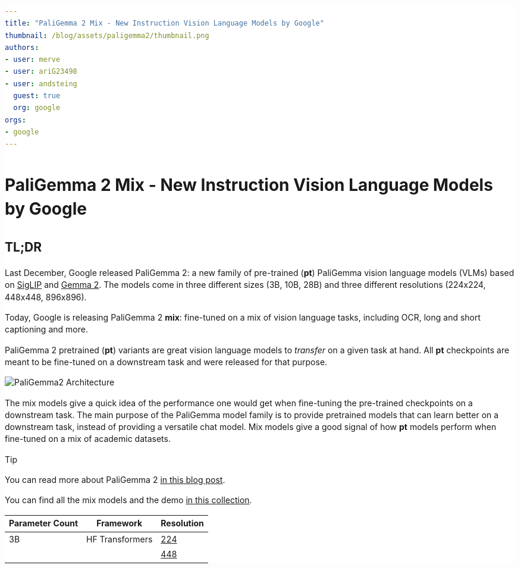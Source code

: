 ```yaml
---
title: "PaliGemma 2 Mix - New Instruction Vision Language Models by Google"
thumbnail: /blog/assets/paligemma2/thumbnail.png
authors:
- user: merve
- user: ariG23498
- user: andsteing
  guest: true
  org: google
orgs:
- google
---
```

# PaliGemma 2 Mix - New Instruction Vision Language Models by Google

## TL;DR

Last December, Google released PaliGemma 2: a new family of pre-trained (**pt**) PaliGemma vision language models (VLMs) based on [SigLIP](https://huggingface.co/collections/google/siglip-659d5e62f0ae1a57ae0e83ba) and [Gemma 2](https://huggingface.co/collections/google/gemma-2-release-667d6600fd5220e7b967f315). The models come in three different sizes (3B, 10B, 28B) and three different resolutions (224x224, 448x448, 896x896).

Today, Google is releasing PaliGemma 2 **mix**: fine-tuned on a mix of vision language tasks, including OCR, long and short captioning and more.

PaliGemma 2 pretrained (**pt**) variants are great vision language models to *transfer* on a given task at hand. All **pt** checkpoints are meant to be fine-tuned on a downstream task and were released for that purpose.

![PaliGemma2 Architecture](https://huggingface.co/datasets/huggingface/documentation-images/resolve/main/blog/paligemma/paligemma2_arch.png)

The mix models give a quick idea of the performance one would get when fine-tuning the pre-trained checkpoints on a downstream task. The main purpose of the PaliGemma model family is to provide pretrained models that can learn better on a downstream task, instead of providing a versatile chat model. Mix models give a good signal of how **pt** models perform when fine-tuned on a mix of academic datasets.

> [!TIP]  
> You can read more about PaliGemma 2 [in this blog post](https://huggingface.co/blog/paligemma2).

You can find all the mix models and the demo [in this collection](https://huggingface.co/collections/google/paligemma-2-mix-67ac6a251aaf3ee73679dcc4).

<table>
  <thead>
    <tr>
      <th>Parameter Count</th>
      <th>Framework</th>
      <th>Resolution</th>
    </tr>
  </thead>
  <tbody>
    <tr>
      <td rowspan="4">3B</td>
      <td rowspan="2">HF Transformers</td>
      <td><a href="https://huggingface.co/google/paligemma2-3b-mix-448">224</a></td>
    </tr>
    <tr>
      <td><a href="https://huggingface.co/google/paligemma2-3b-mix-448">448</a></td>
    </tr>
    <tr>
